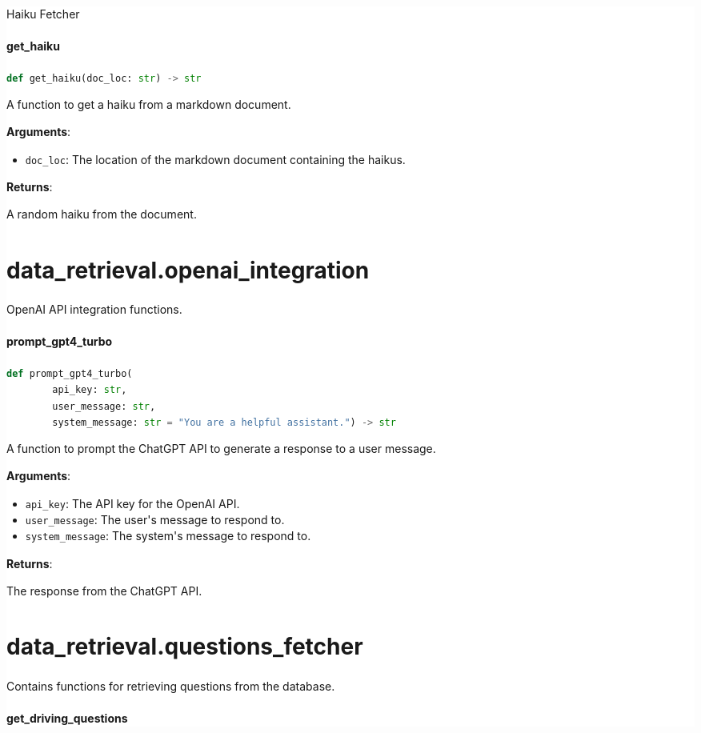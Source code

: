 Haiku Fetcher

<a id="data_retrieval.haiku_fetcher.get_haiku"></a>

#### get\_haiku

```python
def get_haiku(doc_loc: str) -> str
```

A function to get a haiku from a markdown document.

**Arguments**:

- `doc_loc`: The location of the markdown document containing the haikus.

**Returns**:

A random haiku from the document.

<a id="data_retrieval.openai_integration"></a>

# data\_retrieval.openai\_integration

OpenAI API integration functions.

<a id="data_retrieval.openai_integration.prompt_gpt4_turbo"></a>

#### prompt\_gpt4\_turbo

```python
def prompt_gpt4_turbo(
        api_key: str,
        user_message: str,
        system_message: str = "You are a helpful assistant.") -> str
```

A function to prompt the ChatGPT API to generate a response to a user message.

**Arguments**:

- `api_key`: The API key for the OpenAI API.
- `user_message`: The user's message to respond to.
- `system_message`: The system's message to respond to.

**Returns**:

The response from the ChatGPT API.

<a id="data_retrieval.questions_fetcher"></a>

# data\_retrieval.questions\_fetcher

Contains functions for retrieving questions from the database.

<a id="data_retrieval.questions_fetcher.get_driving_questions"></a>

#### get\_driving\_questions
